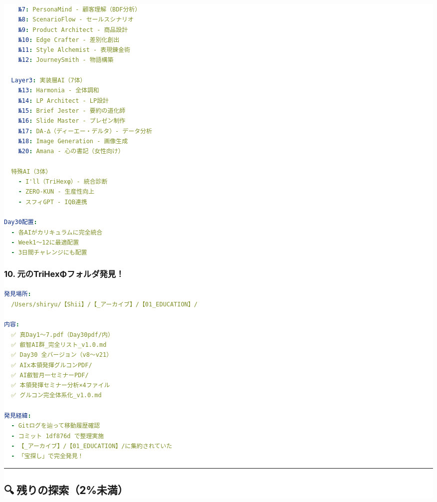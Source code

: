 ```yaml
    №7: PersonaMind - 顧客理解（BDF分析）
    №8: ScenarioFlow - セールスシナリオ
    №9: Product Architect - 商品設計
    №10: Edge Crafter - 差別化創出
    №11: Style Alchemist - 表現錬金術
    №12: JourneySmith - 物語構築
  
  Layer3: 実装層AI（7体）
    №13: Harmonia - 全体調和
    №14: LP Architect - LP設計
    №15: Brief Jester - 要約の道化師
    №16: Slide Master - プレゼン制作
    №17: DA-∆（ディーエー・デルタ）- データ分析
    №18: Image Generation - 画像生成
    №20: Amana - 心の書記（女性向け）
  
  特殊AI（3体）
    - I'll（TriHexφ）- 統合診断
    - ZERO-KUN - 生産性向上
    - スフィGPT - IQB連携

Day30配置:
  - 各AIがカリキュラムに完全統合
  - Week1〜12に最適配置
  - 3日間チャレンジにも配置
```

### 10. 元のTriHexΦフォルダ発見！

```yaml
発見場所:
  /Users/shiryu/【Shii】/【_アーカイブ】/【01_EDUCATION】/

内容:
  ✅ 真Day1〜7.pdf（Day30pdf/内）
  ✅ 叡智AI群_完全リスト_v1.0.md
  ✅ Day30 全バージョン（v8〜v21）
  ✅ AIx本領発揮グルコンPDF/
  ✅ AI叡智月一セミナーPDF/
  ✅ 本領発揮セミナー分析×4ファイル
  ✅ グルコン完全体系化_v1.0.md

発見経緯:
  - Gitログを辿って移動履歴確認
  - コミット 1df876d で整理実施
  - 【_アーカイブ】/【01_EDUCATION】/に集約されていた
  - 「宝探し」で完全発見！
```

---

## 🔍 残りの探索（2%未満）
